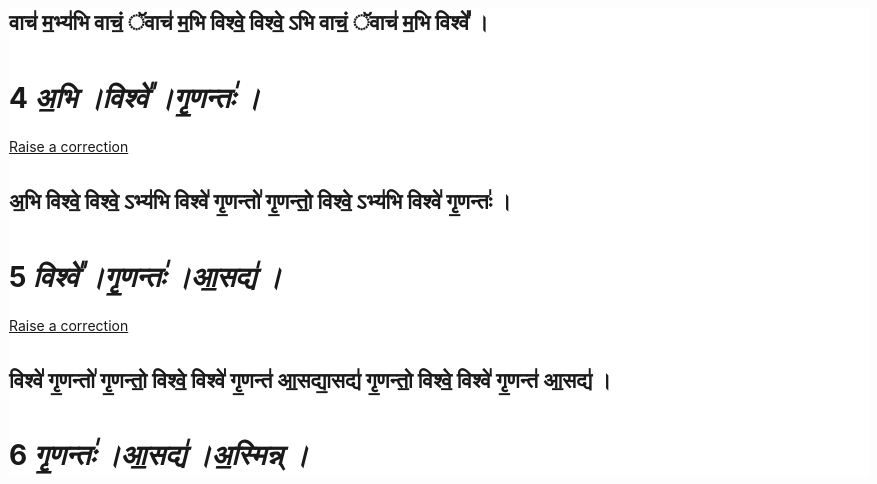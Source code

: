## वाच॑ म॒भ्य॑भि वाचं॒ ॅवाच॑ म॒भि विश्वे॒ विश्वे॒ ऽभि वाचं॒ ॅवाच॑ म॒भि विश्वे᳚ । ##


# 4  _अ॒भि ।विश्वे᳚ ।गृ॒णन्तः॑ ।_ #  



 [Raise a correction](https://github.com/hvram1/baraha2unicode/issues/new?title=Panchasat+-+TS+1.1.13.3+Vakhyam+-4&body=%E0%A4%85%E0%A5%92%E0%A4%AD%E0%A4%BF+%E0%A5%A4%E0%A4%B5%E0%A4%BF%E0%A4%B6%E0%A5%8D%E0%A4%B5%E0%A5%87%E1%B3%9A+%E0%A5%A4%E0%A4%97%E0%A5%83%E0%A5%92%E0%A4%A3%E0%A4%A8%E0%A5%8D%E0%A4%A4%E0%A4%83%E0%A5%91+%E0%A5%A4%0A%0A%0A%E0%A4%85%E0%A5%92%E0%A4%AD%E0%A4%BF+%E0%A4%B5%E0%A4%BF%E0%A4%B6%E0%A5%8D%E0%A4%B5%E0%A5%87%E0%A5%92+%E0%A4%B5%E0%A4%BF%E0%A4%B6%E0%A5%8D%E0%A4%B5%E0%A5%87%E0%A5%92+%E0%A4%BD%E0%A4%AD%E0%A5%8D%E0%A4%AF%E0%A5%91%E0%A4%AD%E0%A4%BF+%E0%A4%B5%E0%A4%BF%E0%A4%B6%E0%A5%8D%E0%A4%B5%E0%A5%87%E0%A5%91+%E0%A4%97%E0%A5%83%E0%A5%92%E0%A4%A3%E0%A4%A8%E0%A5%8D%E0%A4%A4%E0%A5%8B%E0%A5%91+%E0%A4%97%E0%A5%83%E0%A5%92%E0%A4%A3%E0%A4%A8%E0%A5%8D%E0%A4%A4%E0%A5%8B%E0%A5%92+%E0%A4%B5%E0%A4%BF%E0%A4%B6%E0%A5%8D%E0%A4%B5%E0%A5%87%E0%A5%92+%E0%A4%BD%E0%A4%AD%E0%A5%8D%E0%A4%AF%E0%A5%91%E0%A4%AD%E0%A4%BF+%E0%A4%B5%E0%A4%BF%E0%A4%B6%E0%A5%8D%E0%A4%B5%E0%A5%87%E0%A5%91+%E0%A4%97%E0%A5%83%E0%A5%92%E0%A4%A3%E0%A4%A8%E0%A5%8D%E0%A4%A4%E0%A4%83%E0%A5%91+%E0%A5%A4&labels=%E0%A4%A4%E0%A5%88%E0%A4%A4%E0%A5%8D%E0%A4%B0%E0%A4%BF%E0%A4%AF+%E0%A4%B8%E0%A4%82%E0%A4%B8%E0%A4%BF%E0%A4%A4%E0%A4%BE+%E0%A4%98%E0%A4%A8+%E0%A4%AA%E0%A4%BE%E0%A4%A0)

## अ॒भि विश्वे॒ विश्वे॒ ऽभ्य॑भि विश्वे॑ गृ॒णन्तो॑ गृ॒णन्तो॒ विश्वे॒ ऽभ्य॑भि विश्वे॑ गृ॒णन्तः॑ । ##


# 5  _विश्वे᳚ ।गृ॒णन्तः॑ ।आ॒सद्य॑ ।_ #  



 [Raise a correction](https://github.com/hvram1/baraha2unicode/issues/new?title=Panchasat+-+TS+1.1.13.3+Vakhyam+-5&body=%E0%A4%B5%E0%A4%BF%E0%A4%B6%E0%A5%8D%E0%A4%B5%E0%A5%87%E1%B3%9A+%E0%A5%A4%E0%A4%97%E0%A5%83%E0%A5%92%E0%A4%A3%E0%A4%A8%E0%A5%8D%E0%A4%A4%E0%A4%83%E0%A5%91+%E0%A5%A4%E0%A4%86%E0%A5%92%E0%A4%B8%E0%A4%A6%E0%A5%8D%E0%A4%AF%E0%A5%91+%E0%A5%A4%0A%0A%0A%E0%A4%B5%E0%A4%BF%E0%A4%B6%E0%A5%8D%E0%A4%B5%E0%A5%87%E0%A5%91+%E0%A4%97%E0%A5%83%E0%A5%92%E0%A4%A3%E0%A4%A8%E0%A5%8D%E0%A4%A4%E0%A5%8B%E0%A5%91+%E0%A4%97%E0%A5%83%E0%A5%92%E0%A4%A3%E0%A4%A8%E0%A5%8D%E0%A4%A4%E0%A5%8B%E0%A5%92+%E0%A4%B5%E0%A4%BF%E0%A4%B6%E0%A5%8D%E0%A4%B5%E0%A5%87%E0%A5%92+%E0%A4%B5%E0%A4%BF%E0%A4%B6%E0%A5%8D%E0%A4%B5%E0%A5%87%E0%A5%91+%E0%A4%97%E0%A5%83%E0%A5%92%E0%A4%A3%E0%A4%A8%E0%A5%8D%E0%A4%A4%E0%A5%91+%E0%A4%86%E0%A5%92%E0%A4%B8%E0%A4%A6%E0%A5%8D%E0%A4%AF%E0%A4%BE%E0%A5%92%E0%A4%B8%E0%A4%A6%E0%A5%8D%E0%A4%AF%E0%A5%91+%E0%A4%97%E0%A5%83%E0%A5%92%E0%A4%A3%E0%A4%A8%E0%A5%8D%E0%A4%A4%E0%A5%8B%E0%A5%92+%E0%A4%B5%E0%A4%BF%E0%A4%B6%E0%A5%8D%E0%A4%B5%E0%A5%87%E0%A5%92+%E0%A4%B5%E0%A4%BF%E0%A4%B6%E0%A5%8D%E0%A4%B5%E0%A5%87%E0%A5%91+%E0%A4%97%E0%A5%83%E0%A5%92%E0%A4%A3%E0%A4%A8%E0%A5%8D%E0%A4%A4%E0%A5%91+%E0%A4%86%E0%A5%92%E0%A4%B8%E0%A4%A6%E0%A5%8D%E0%A4%AF%E0%A5%91+%E0%A5%A4&labels=%E0%A4%A4%E0%A5%88%E0%A4%A4%E0%A5%8D%E0%A4%B0%E0%A4%BF%E0%A4%AF+%E0%A4%B8%E0%A4%82%E0%A4%B8%E0%A4%BF%E0%A4%A4%E0%A4%BE+%E0%A4%98%E0%A4%A8+%E0%A4%AA%E0%A4%BE%E0%A4%A0)

## विश्वे॑ गृ॒णन्तो॑ गृ॒णन्तो॒ विश्वे॒ विश्वे॑ गृ॒णन्त॑ आ॒सद्या॒सद्य॑ गृ॒णन्तो॒ विश्वे॒ विश्वे॑ गृ॒णन्त॑ आ॒सद्य॑ । ##


# 6  _गृ॒णन्तः॑ ।आ॒सद्य॑ ।अ॒स्मिन्न् ।_ #  
